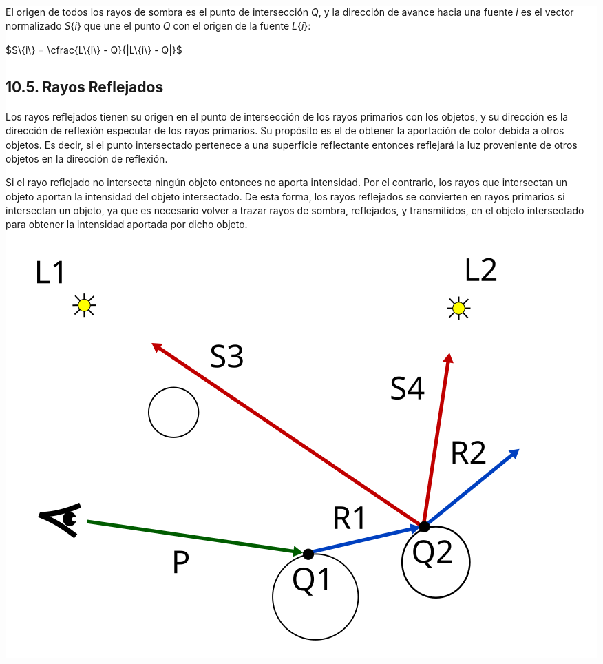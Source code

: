 El origen de todos los rayos de sombra es el punto de intersección $Q$, y la dirección de avance hacia una fuente $i$ es el vector normalizado $S\{i\}$ que une el punto $Q$ con el origen de la fuente $L\{i\}$:

$S\{i\} = \cfrac{L\{i\} - Q}{|L\{i\} - Q|}$

## 10.5. Rayos Reflejados

Los rayos reflejados tienen su origen en el punto de intersección de los rayos primarios con los objetos, y su dirección es la dirección de reflexión especular de los rayos primarios. Su propósito es el de obtener la aportación de color debida a otros objetos. Es decir, si el punto intersectado pertenece a una superficie reflectante entonces reflejará la luz proveniente de otros objetos en la dirección de reflexión.

Si el rayo reflejado no intersecta ningún objeto entonces no aporta intensidad. Por el contrario, los rayos que intersectan un objeto aportan la intensidad del objeto intersectado. De esta forma, los rayos reflejados se convierten en rayos primarios si intersectan un objeto, ya que es necesario volver a trazar rayos de sombra, reflejados, y transmitidos, en el objeto intersectado para obtener la intensidad aportada por dicho objeto.

![Traza de Rayos](img/10-traza-rayos-02.svg "Traza de Rayos")
